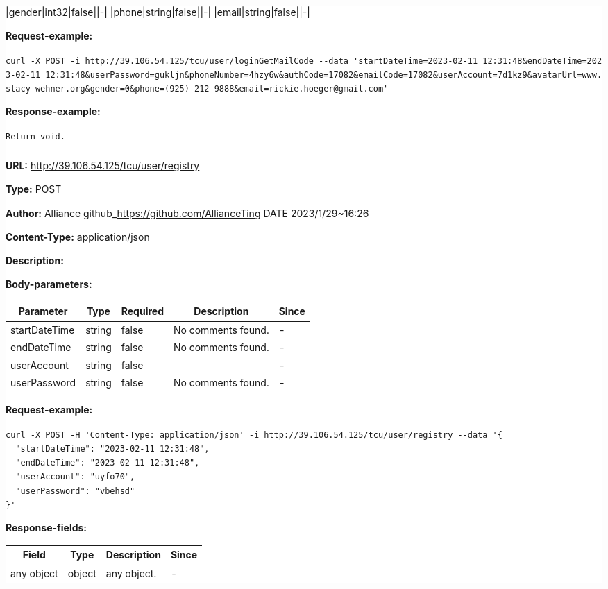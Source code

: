 |gender|int32|false||-|
|phone|string|false||-|
|email|string|false||-|

**Request-example:**
```
curl -X POST -i http://39.106.54.125/tcu/user/loginGetMailCode --data 'startDateTime=2023-02-11 12:31:48&endDateTime=2023-02-11 12:31:48&userPassword=gukljn&phoneNumber=4hzy6w&authCode=17082&emailCode=17082&userAccount=7d1kz9&avatarUrl=www.stacy-wehner.org&gender=0&phone=(925) 212-9888&email=rickie.hoeger@gmail.com'
```

**Response-example:**
```
Return void.
```

### 
**URL:** http://39.106.54.125/tcu/user/registry

**Type:** POST

**Author:** Alliance github_https://github.com/AllianceTing
DATE 2023/1/29~16:26

**Content-Type:** application/json

**Description:** 

**Body-parameters:**

| Parameter | Type | Required | Description | Since |
|-----------|------|----------|-------------|-------|
|startDateTime|string|false|No comments found.|-|
|endDateTime|string|false|No comments found.|-|
|userAccount|string|false||-|
|userPassword|string|false|No comments found.|-|

**Request-example:**
```
curl -X POST -H 'Content-Type: application/json' -i http://39.106.54.125/tcu/user/registry --data '{
  "startDateTime": "2023-02-11 12:31:48",
  "endDateTime": "2023-02-11 12:31:48",
  "userAccount": "uyfo70",
  "userPassword": "vbehsd"
}'
```
**Response-fields:**

| Field | Type | Description | Since |
|-------|------|-------------|-------|
|any object|object|any object.|-|
